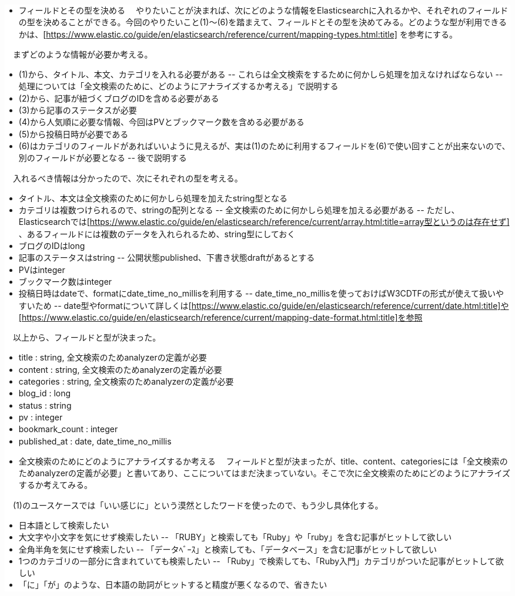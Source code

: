 * フィールドとその型を決める
　やりたいことが決まれば、次にどのような情報をElasticsearchに入れるかや、それぞれのフィールドの型を決めることができる。今回のやりたいこと(1)〜(6)を踏まえて、フィールドとその型を決めてみる。どのような型が利用できるかは、[https://www.elastic.co/guide/en/elasticsearch/reference/current/mapping-types.html:title] を参考にする。

　まずどのような情報が必要か考える。

- (1)から、タイトル、本文、カテゴリを入れる必要がある
-- これらは全文検索をするために何かしら処理を加えなければならない
-- 処理については「全文検索のために、どのようにアナライズするか考える」で説明する
- (2)から、記事が紐づくブログのIDを含める必要がある
- (3)から記事のステータスが必要
- (4)から人気順に必要な情報、今回はPVとブックマーク数を含める必要がある
- (5)から投稿日時が必要である
- (6)はカテゴリのフィールドがあればいいように見えるが、実は(1)のために利用するフィールドを(6)で使い回すことが出来ないので、別のフィールドが必要となる
-- 後で説明する


　入れるべき情報は分かったので、次にそれぞれの型を考える。

- タイトル、本文は全文検索のために何かしら処理を加えたstring型となる
- カテゴリは複数つけられるので、stringの配列となる
-- 全文検索のために何かしら処理を加える必要がある
-- ただし、Elasticsearchでは[https://www.elastic.co/guide/en/elasticsearch/reference/current/array.html:title=array型というのは存在せず] 、あるフィールドには複数のデータを入れられるため、string型にしておく
- ブログのIDはlong
- 記事のステータスはstring
-- 公開状態published、下書き状態draftがあるとする
- PVはinteger
- ブックマーク数はinteger
- 投稿日時はdateで、formatにdate_time_no_millisを利用する
-- date_time_no_millisを使っておけばW3CDTFの形式が使えて扱いやすいため
-- date型やformatについて詳しくは[https://www.elastic.co/guide/en/elasticsearch/reference/current/date.html:title]や[https://www.elastic.co/guide/en/elasticsearch/reference/current/mapping-date-format.html:title]を参照


　以上から、フィールドと型が決まった。
- title : string, 全文検索のためanalyzerの定義が必要
- content : string, 全文検索のためanalyzerの定義が必要
- categories : string, 全文検索のためanalyzerの定義が必要
- blog_id : long
- status : string
- pv : integer
- bookmark_count : integer
- published_at : date, date_time_no_millis

* 全文検索のためにどのようにアナライズするか考える
　フィールドと型が決まったが、title、content、categoriesには「全文検索のためanalyzerの定義が必要」と書いてあり、ここについてはまだ決まっていない。そこで次に全文検索のためにどのようにアナライズするか考えてみる。

　(1)のユースケースでは「いい感じに」という漠然としたワードを使ったので、もう少し具体化する。

- 日本語として検索したい
- 大文字や小文字を気にせず検索したい
-- 「RUBY」と検索しても「Ruby」や「ruby」を含む記事がヒットして欲しい
- 全角半角を気にせず検索したい
-- 「データﾍﾞｰｽ」と検索しても、「データベース」を含む記事がヒットして欲しい
- 1つのカテゴリの一部分に含まれていても検索したい
-- 「Ruby」で検索しても、「Ruby入門」カテゴリがついた記事がヒットして欲しい
- 「に」「が」のような、日本語の助詞がヒットすると精度が悪くなるので、省きたい
